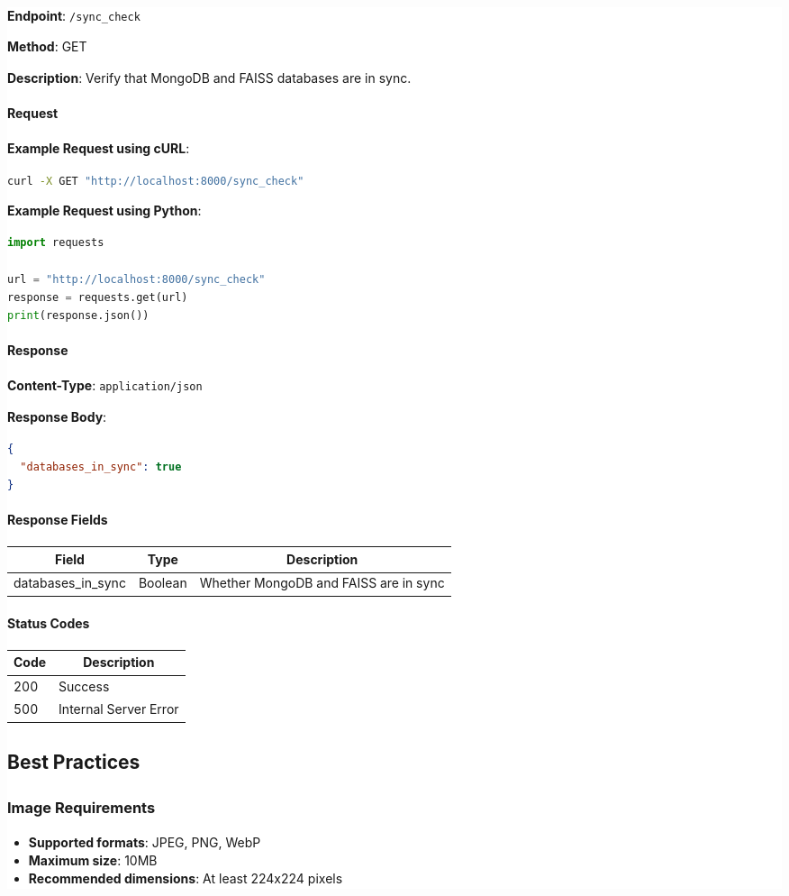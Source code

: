 **Endpoint**: `/sync_check`

**Method**: GET

**Description**: Verify that MongoDB and FAISS databases are in sync.

#### Request

**Example Request using cURL**:

```bash
curl -X GET "http://localhost:8000/sync_check"
```

**Example Request using Python**:

```python
import requests

url = "http://localhost:8000/sync_check"
response = requests.get(url)
print(response.json())
```

#### Response

**Content-Type**: `application/json`

**Response Body**:

```json
{
  "databases_in_sync": true
}
```

#### Response Fields

| Field | Type | Description |
|-------|------|-------------|
| databases_in_sync | Boolean | Whether MongoDB and FAISS are in sync |

#### Status Codes

| Code | Description |
|------|-------------|
| 200 | Success |
| 500 | Internal Server Error |

## Best Practices

### Image Requirements

- **Supported formats**: JPEG, PNG, WebP
- **Maximum size**: 10MB
- **Recommended dimensions**: At least 224x224 pixels
